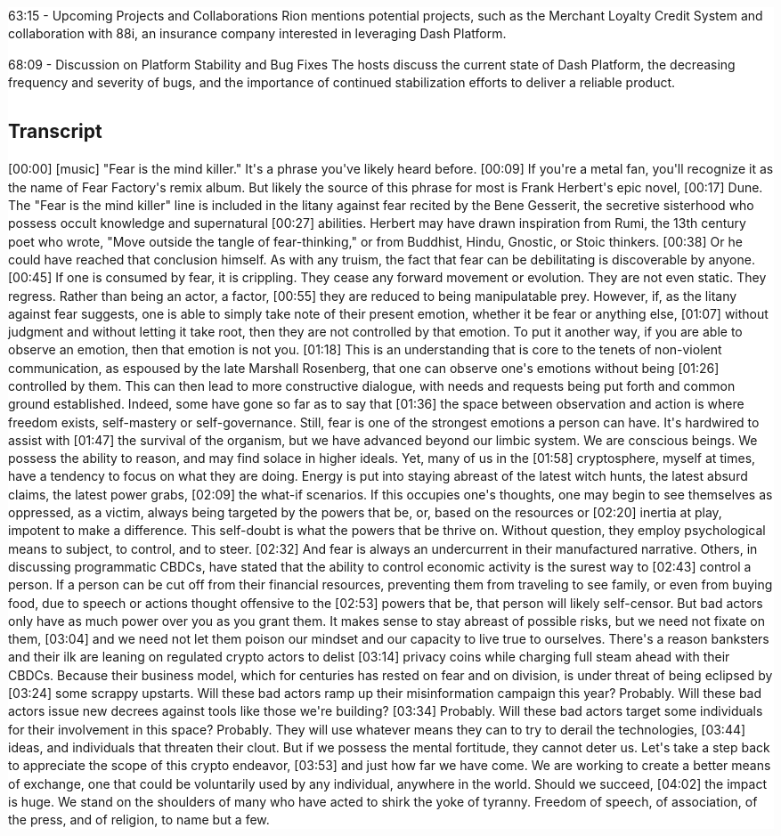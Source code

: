 63:15 - Upcoming Projects and Collaborations
Rion mentions potential projects, such as the Merchant Loyalty Credit System and collaboration with 88i, an insurance company interested in leveraging Dash Platform.

68:09 - Discussion on Platform Stability and Bug Fixes
The hosts discuss the current state of Dash Platform, the decreasing frequency and severity of bugs, and the importance of continued stabilization efforts to deliver a reliable product.

## Transcript

[00:00] [music] "Fear is the mind killer." It's a phrase you've likely heard before.
[00:09] If you're a metal fan, you'll recognize it as the name of Fear Factory's remix album. But likely the source of this phrase for most is Frank Herbert's epic novel,
[00:17] Dune. The "Fear is the mind killer" line is included in the litany against fear recited by the Bene Gesserit, the secretive sisterhood who possess occult knowledge and supernatural
[00:27] abilities. Herbert may have drawn inspiration from Rumi, the 13th century poet who wrote, "Move outside the tangle of fear-thinking," or from Buddhist, Hindu, Gnostic, or Stoic thinkers.
[00:38] Or he could have reached that conclusion himself. As with any truism, the fact that fear can be debilitating is discoverable by anyone.
[00:45] If one is consumed by fear, it is crippling. They cease any forward movement or evolution. They are not even static. They regress. Rather than being an actor, a factor,
[00:55] they are reduced to being manipulatable prey. However, if, as the litany against fear suggests, one is able to simply take note of their present emotion, whether it be fear or anything else,
[01:07] without judgment and without letting it take root, then they are not controlled by that emotion. To put it another way, if you are able to observe an emotion, then that emotion is not you.
[01:18] This is an understanding that is core to the tenets of non-violent communication, as espoused by the late Marshall Rosenberg, that one can observe one's emotions without being
[01:26] controlled by them. This can then lead to more constructive dialogue, with needs and requests being put forth and common ground established. Indeed, some have gone so far as to say that
[01:36] the space between observation and action is where freedom exists, self-mastery or self-governance. Still, fear is one of the strongest emotions a person can have. It's hardwired to assist with
[01:47] the survival of the organism, but we have advanced beyond our limbic system. We are conscious beings. We possess the ability to reason, and may find solace in higher ideals. Yet, many of us in the
[01:58] cryptosphere, myself at times, have a tendency to focus on what they are doing. Energy is put into staying abreast of the latest witch hunts, the latest absurd claims, the latest power grabs,
[02:09] the what-if scenarios. If this occupies one's thoughts, one may begin to see themselves as oppressed, as a victim, always being targeted by the powers that be, or, based on the resources or
[02:20] inertia at play, impotent to make a difference. This self-doubt is what the powers that be thrive on. Without question, they employ psychological means to subject, to control, and to steer.
[02:32] And fear is always an undercurrent in their manufactured narrative. Others, in discussing programmatic CBDCs, have stated that the ability to control economic activity is the surest way to
[02:43] control a person. If a person can be cut off from their financial resources, preventing them from traveling to see family, or even from buying food, due to speech or actions thought offensive to the
[02:53] powers that be, that person will likely self-censor. But bad actors only have as much power over you as you grant them. It makes sense to stay abreast of possible risks, but we need not fixate on them,
[03:04] and we need not let them poison our mindset and our capacity to live true to ourselves. There's a reason banksters and their ilk are leaning on regulated crypto actors to delist
[03:14] privacy coins while charging full steam ahead with their CBDCs. Because their business model, which for centuries has rested on fear and on division, is under threat of being eclipsed by
[03:24] some scrappy upstarts. Will these bad actors ramp up their misinformation campaign this year? Probably. Will these bad actors issue new decrees against tools like those we're building?
[03:34] Probably. Will these bad actors target some individuals for their involvement in this space? Probably. They will use whatever means they can to try to derail the technologies,
[03:44] ideas, and individuals that threaten their clout. But if we possess the mental fortitude, they cannot deter us. Let's take a step back to appreciate the scope of this crypto endeavor,
[03:53] and just how far we have come. We are working to create a better means of exchange, one that could be voluntarily used by any individual, anywhere in the world. Should we succeed,
[04:02] the impact is huge. We stand on the shoulders of many who have acted to shirk the yoke of tyranny. Freedom of speech, of association, of the press, and of religion, to name but a few.